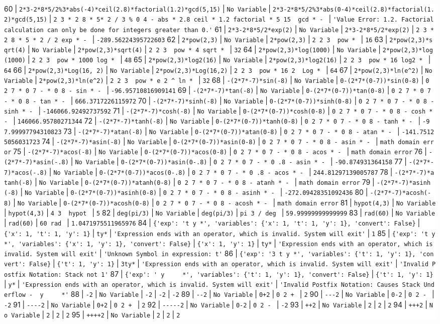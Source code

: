 60 | `2*3-2*8*5/2%3*abs(-4)*ceil(2.8)*factorial(1.2)*gcd(5,15)` | `No Variable` | `2*3-2*8*5/2%3*abs(0-4)*ceil(2.8)*factorial(1.2)*gcd(5,15)` | `2 3 * 2 8 * 5* 2 / 3 % 0 4 - abs * 2.8 ceil * 1.2 factorial * 5 15  gcd * - ` | `'Value Error: 1.2. Factorial calculation can only be done for integers greater than 0.'`
61 | `2*3-2*8*5/2*exp(2)` | `No Variable` | `2*3-2*8*5/2*exp(2)` | `2 3 * 2 8 * 5 * 2 / 2 exp * - ` | `-289.56224395722603`
62 | `2*pow(2,3)` | `No Variable` | `2*pow(2,3)` | `2 2 3  pow * ` | `16`
63 | `2*pow(2,3)*sqrt(4)` | `No Variable` | `2*pow(2,3)*sqrt(4)` | `2 2 3  pow * 4 sqrt * ` | `32`
64 | `2*pow(2,3)*log(1000)` | `No Variable` | `2*pow(2,3)*log(1000)` | `2 2 3  pow * 1000 log * ` | `48`
65 | `2*pow(2,3)*log2(16)` | `No Variable` | `2*pow(2,3)*log2(16)` | `2 2 3  pow * 16 log2 * ` | `64`
66 | `2*pow(2,3)*Log(16, 2)` | `No Variable` | `2*pow(2,3)*Log(16,2)` | `2 2 3  pow * 16 2  Log * ` | `64`
67 | `2*pow(2,3)*ln(e^2)` | `No Variable` | `2*pow(2,3)*ln(e^2)` | `2 2 3  pow * e 2 ^ ln * ` | `32`
68 | `-(2*7*-7)*sin(-8)` | `No Variable` | `0-(2*7*(0-7))*sin(0-8)` | `0 2 7 * 0 7 - * 0 8 - sin * - ` | `-96.95710816909141`
69 | `-(2*7*-7)*tan(-8)` | `No Variable` | `0-(2*7*(0-7))*tan(0-8)` | `0 2 7 * 0 7 - * 0 8 - tan * - ` | `666.3717226115972`
70 | `-(2*7*-7)*sinh(-8)` | `No Variable` | `0-(2*7*(0-7))*sinh(0-8)` | `0 2 7 * 0 7 - * 0 8 - sinh * - ` | `-146066.92492737592`
71 | `-(2*7*-7)*cosh(-8)` | `No Variable` | `0-(2*7*(0-7))*cosh(0-8)` | `0 2 7 * 0 7 - * 0 8 - cosh * - ` | `146066.95780271344`
72 | `-(2*7*-7)*tanh(-8)` | `No Variable` | `0-(2*7*(0-7))*tanh(0-8)` | `0 2 7 * 0 7 - * 0 8 - tanh * - ` | `-97.99997794310823`
73 | `-(2*7*-7)*atan(-8)` | `No Variable` | `0-(2*7*(0-7))*atan(0-8)` | `0 2 7 * 0 7 - * 0 8 - atan * - ` | `-141.75125056031723`
74 | `-(2*7*-7)*asin(-8)` | `No Variable` | `0-(2*7*(0-7))*asin(0-8)` | `0 2 7 * 0 7 - * 0 8 - asin * - ` | `math domain error`
75 | `-(2*7*-7)*acos(-8)` | `No Variable` | `0-(2*7*(0-7))*acos(0-8)` | `0 2 7 * 0 7 - * 0 8 - acos * - ` | `math domain error`
76 | `-(2*7*-7)*asin(-.8)` | `No Variable` | `0-(2*7*(0-7))*asin(0-.8)` | `0 2 7 * 0 7 - * 0 .8 - asin * - ` | `-90.874931364158`
77 | `-(2*7*-7)*acos(-.8)` | `No Variable` | `0-(2*7*(0-7))*acos(0-.8)` | `0 2 7 * 0 7 - * 0 .8 - acos * - ` | `244.81297139005787`
78 | `-(2*7*-7)*atanh(-8)` | `No Variable` | `0-(2*7*(0-7))*atanh(0-8)` | `0 2 7 * 0 7 - * 0 8 - atanh * - ` | `math domain error`
79 | `-(2*7*-7)*asinh(-8)` | `No Variable` | `0-(2*7*(0-7))*asinh(0-8)` | `0 2 7 * 0 7 - * 0 8 - asinh * - ` | `-272.09428351092436`
80 | `-(2*7*-7)*acosh(-8)` | `No Variable` | `0-(2*7*(0-7))*acosh(0-8)` | `0 2 7 * 0 7 - * 0 8 - acosh * - ` | `math domain error`
81 | `hypot(4,3)` | `No Variable` | `hypot(4,3)` | `4 3  hypot ` | `5`
82 | `deg(pi/3)` | `No Variable` | `deg(pi/3)` | `pi 3 / deg ` | `59.99999999999999`
83 | `rad(60)` | `No Variable` | `rad(60)` | `60 rad ` | `1.0471975511965976`
84 | `{'exp': 't y *', 'variables': {'x': 1, 't': 1, 'y': 1}, 'convert': False}` | `{'x': 1, 't': 1, 'y': 1}` | `ty*` | `'Expression ends with an operator, which is invalid. System will exit'` | `1`
85 | `{'exp': 't y *', 'variables': {'x': 1, 'y': 1}, 'convert': False}` | `{'x': 1, 'y': 1}` | `ty*` | `'Expression ends with an operator, which is invalid. System will exit'` | `'Unknown Symbol in expression: t'`
86 | `{'exp': '3 t y *', 'variables': {'t': 1, 'y': 1}, 'convert': False}` | `{'t': 1, 'y': 1}` | `3ty*` | `'Expression ends with an operator, which is invalid. System will exit'` | `'Invalid Postfix Notation: Stack not 1'`
87 | `{'exp': ' y     *', 'variables': {'t': 1, 'y': 1}, 'convert': False}` | `{'t': 1, 'y': 1}` | `y*` | `'Expression ends with an operator, which is invalid. System will exit'` | `'Invalid Postfix Notation: Causes Stack Underflow -  y     *'`
88 | `-2` | `No Variable` | `-2` | `-2` | `-2`
89 | `--2` | `No Variable` | `0+2` | `0 2 + ` | `2`
90 | `---2` | `No Variable` | `0-2` | `0 2 - ` | `-2`
91 | `----2` | `No Variable` | `0+2` | `0 2 + ` | `2`
92 | `-----2` | `No Variable` | `0-2` | `0 2 - ` | `-2`
93 | `++2` | `No Variable` | `2` | `2` | `2`
94 | `+++2` | `No Variable` | `2` | `2` | `2`
95 | `++++2` | `No Variable` | `2` | `2` | `2`